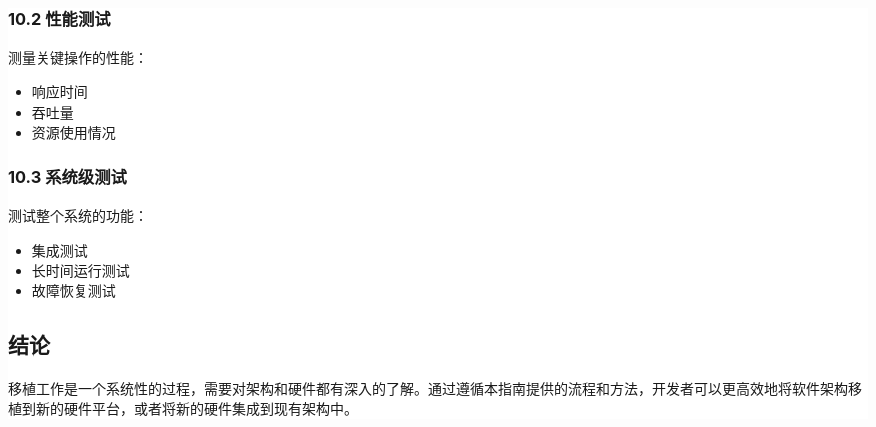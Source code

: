 ### 10.2 性能测试

测量关键操作的性能：

- 响应时间
- 吞吐量
- 资源使用情况

### 10.3 系统级测试

测试整个系统的功能：

- 集成测试
- 长时间运行测试
- 故障恢复测试

## 结论

移植工作是一个系统性的过程，需要对架构和硬件都有深入的了解。通过遵循本指南提供的流程和方法，开发者可以更高效地将软件架构移植到新的硬件平台，或者将新的硬件集成到现有架构中。
